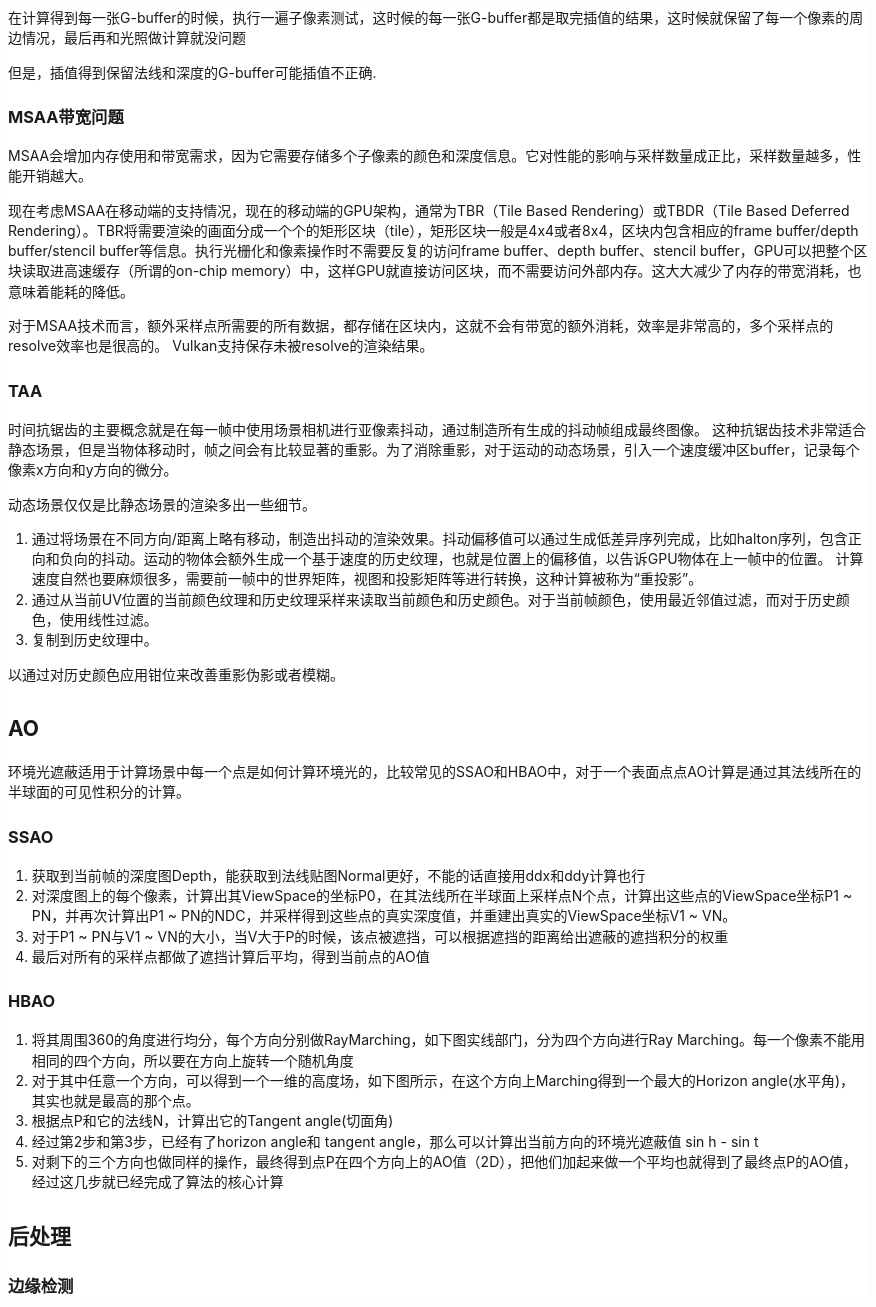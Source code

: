 在计算得到每一张G-buffer的时候，执行一遍子像素测试，这时候的每一张G-buffer都是取完插值的结果，这时候就保留了每一个像素的周边情况，最后再和光照做计算就没问题

但是，插值得到保留法线和深度的G-buffer可能插值不正确.

### MSAA带宽问题

MSAA会增加内存使用和带宽需求，因为它需要存储多个子像素的颜色和深度信息。它对性能的影响与采样数量成正比，采样数量越多，性能开销越大。

现在考虑MSAA在移动端的支持情况，现在的移动端的GPU架构，通常为TBR（Tile Based Rendering）或TBDR（Tile Based Deferred Rendering）。TBR将需要渲染的画面分成一个个的矩形区块（tile），矩形区块一般是4x4或者8x4，区块内包含相应的frame buffer/depth buffer/stencil buffer等信息。执行光栅化和像素操作时不需要反复的访问frame buffer、depth buffer、stencil buffer，GPU可以把整个区块读取进高速缓存（所谓的on-chip memory）中，这样GPU就直接访问区块，而不需要访问外部内存。这大大减少了内存的带宽消耗，也意味着能耗的降低。

对于MSAA技术而言，额外采样点所需要的所有数据，都存储在区块内，这就不会有带宽的额外消耗，效率是非常高的，多个采样点的resolve效率也是很高的。
Vulkan支持保存未被resolve的渲染结果。

### TAA

时间抗锯齿的主要概念就是在每一帧中使用场景相机进行亚像素抖动，通过制造所有生成的抖动帧组成最终图像。
这种抗锯齿技术非常适合静态场景，但是当物体移动时，帧之间会有比较显著的重影。为了消除重影，对于运动的动态场景，引入一个速度缓冲区buffer，记录每个像素x方向和y方向的微分。

动态场景仅仅是比静态场景的渲染多出一些细节。

1. 通过将场景在不同方向/距离上略有移动，制造出抖动的渲染效果。抖动偏移值可以通过生成低差异序列完成，比如halton序列，包含正向和负向的抖动。运动的物体会额外生成一个基于速度的历史纹理，也就是位置上的偏移值，以告诉GPU物体在上一帧中的位置。
计算速度自然也要麻烦很多，需要前一帧中的世界矩阵，视图和投影矩阵等进行转换，这种计算被称为“重投影”。
2. 通过从当前UV位置的当前颜色纹理和历史纹理采样来读取当前颜色和历史颜色。对于当前帧颜色，使用最近邻值过滤，而对于历史颜色，使用线性过滤。
3. 复制到历史纹理中。

以通过对历史颜色应用钳位来改善重影伪影或者模糊。

## AO

环境光遮蔽适用于计算场景中每一个点是如何计算环境光的，比较常见的SSAO和HBAO中，对于一个表面点点AO计算是通过其法线所在的半球面的可见性积分的计算。

### SSAO

1. 获取到当前帧的深度图Depth，能获取到法线贴图Normal更好，不能的话直接用ddx和ddy计算也行
2. 对深度图上的每个像素，计算出其ViewSpace的坐标P0，在其法线所在半球面上采样点N个点，计算出这些点的ViewSpace坐标P1 ~ PN，并再次计算出P1 ~ PN的NDC，并采样得到这些点的真实深度值，并重建出真实的ViewSpace坐标V1 ~ VN。
3. 对于P1 ~ PN与V1 ~ VN的大小，当V大于P的时候，该点被遮挡，可以根据遮挡的距离给出遮蔽的遮挡积分的权重
4. 最后对所有的采样点都做了遮挡计算后平均，得到当前点的AO值

### HBAO

1. 将其周围360的角度进行均分，每个方向分别做RayMarching，如下图实线部门，分为四个方向进行Ray Marching。每一个像素不能用相同的四个方向，所以要在方向上旋转一个随机角度
2. 对于其中任意一个方向，可以得到一个一维的高度场，如下图所示，在这个方向上Marching得到一个最大的Horizon angle(水平角)，其实也就是最高的那个点。
3. 根据点P和它的法线N，计算出它的Tangent angle(切面角)
4. 经过第2步和第3步，已经有了horizon angle和 tangent angle，那么可以计算出当前方向的环境光遮蔽值 sin h - sin t
5. 对剩下的三个方向也做同样的操作，最终得到点P在四个方向上的AO值（2D），把他们加起来做一个平均也就得到了最终点P的AO值，经过这几步就已经完成了算法的核心计算

## 后处理

### 边缘检测
